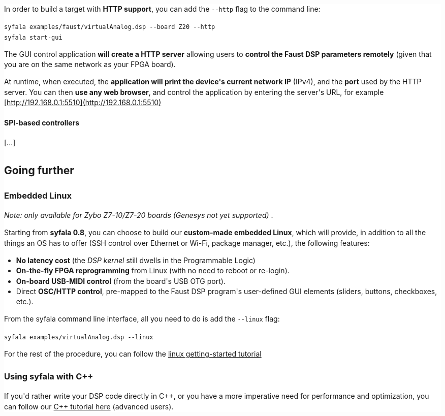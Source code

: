 In order to build a target with **HTTP support**, you can add the `--http` flag to the command line:

```shell
syfala examples/faust/virtualAnalog.dsp --board Z20 --http
syfala start-gui
```

The GUI control application **will create a HTTP server** allowing users to **control the Faust DSP parameters remotely** (given that you are on the same network as your FPGA board).

At runtime, when executed, the **application will print the device's current network IP** (IPv4), and the **port** used by the HTTP server. You can then **use any web browser**, and control the application by entering the server's URL, for example [http://192.168.0.1:5510](http://192.168.0.1:5510)

#### SPI-based controllers

[...]

## Going further

### Embedded Linux

*Note: only available for Zybo Z7-10/Z7-20 boards (Genesys not yet supported)* .

Starting from **syfala 0.8**, you can choose to build our **custom-made embedded Linux**, which will provide, in addition to all the things an OS has to offer (SSH control over Ethernet or Wi-Fi, package manager, etc.), the following features:

- **No latency cost** (the *DSP kernel* still dwells in the Programmable Logic)
- **On-the-fly FPGA reprogramming** from Linux (with no need to reboot or re-login).
- **On-board USB-MIDI control** (from the board's USB OTG port).
- Direct **OSC/HTTP control**, pre-mapped to the Faust DSP program's user-defined GUI elements (sliders, buttons, checkboxes, etc.). 

From the syfala command line interface, all you need to do is add the `--linux` flag:

```shell
syfala examples/virtualAnalog.dsp --linux
```

For the rest of the procedure, you can follow the [linux getting-started tutorial](embedded-linux-getting-started.md)

### Using syfala with C++

If you'd rather write your DSP code directly in C++, or you have a more imperative need for performance and optimization, you can follow our [C++ tutorial here](cpp-tutorial-advanced.md) (advanced users).
